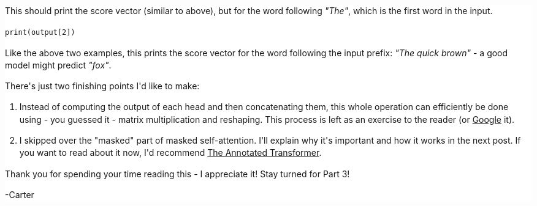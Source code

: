 This should print the score vector (similar to above), but for the word following *"The"*, which is the first word in the input.

`print(output[2])`

Like the above two examples, this prints the score vector for the word following the input prefix: *"The quick brown"* - a good model might predict *"fox"*.

There's just two finishing points I'd like to make:

1) Instead of computing the output of each head and then concatenating them, this whole operation can efficiently be done using - you guessed it - matrix multiplication and reshaping. This process is left as an exercise to the reader (or [Google](https://github.com/karpathy/minGb/master/mingpt/model.py) it).

2) I skipped over the "masked" part of masked self-attention. I'll explain why it's important and how it works in the next post. If you want to read about it now, I'd recommend [
The Annotated Transformer](https://nlp.seas.harvard.edu/annotated-transformer/#decoder).

Thank you for spending your time reading this - I appreciate it! Stay turned for Part 3!

-Carter
